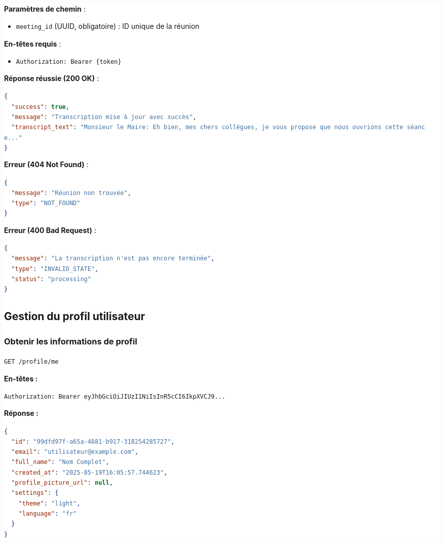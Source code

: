 **Paramètres de chemin** :
- `meeting_id` (UUID, obligatoire) : ID unique de la réunion

**En-têtes requis** :
- `Authorization: Bearer {token}`

**Réponse réussie (200 OK)** :
```json
{
  "success": true,
  "message": "Transcription mise à jour avec succès",
  "transcript_text": "Monsieur le Maire: Eh bien, mes chers collègues, je vous propose que nous ouvrions cette séance..."
}
```

**Erreur (404 Not Found)** :
```json
{
  "message": "Réunion non trouvée",
  "type": "NOT_FOUND"
}
```

**Erreur (400 Bad Request)** :
```json
{
  "message": "La transcription n'est pas encore terminée",
  "type": "INVALID_STATE",
  "status": "processing"
}
```

## Gestion du profil utilisateur

### Obtenir les informations de profil

```
GET /profile/me
```

**En-têtes :**
```
Authorization: Bearer eyJhbGciOiJIUzI1NiIsInR5cCI6IkpXVCJ9...
```

**Réponse :**
```json
{
  "id": "99dfd97f-a65a-4881-b917-318254285727",
  "email": "utilisateur@example.com",
  "full_name": "Nom Complet",
  "created_at": "2025-05-19T16:05:57.744623",
  "profile_picture_url": null,
  "settings": {
    "theme": "light",
    "language": "fr"
  }
}
```
